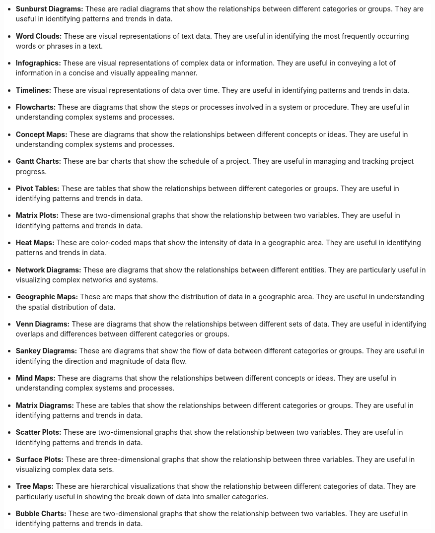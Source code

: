 - **Sunburst Diagrams:** These are radial diagrams that show the relationships between different categories or groups. They are useful in identifying patterns and trends in data.

- **Word Clouds:** These are visual representations of text data. They are useful in identifying the most frequently occurring words or phrases in a text.

- **Infographics:** These are visual representations of complex data or information. They are useful in conveying a lot of information in a concise and visually appealing manner.

- **Timelines:** These are visual representations of data over time. They are useful in identifying patterns and trends in data.

- **Flowcharts:** These are diagrams that show the steps or processes involved in a system or procedure. They are useful in understanding complex systems and processes.

- **Concept Maps:** These are diagrams that show the relationships between different concepts or ideas. They are useful in understanding complex systems and processes.

- **Gantt Charts:** These are bar charts that show the schedule of a project. They are useful in managing and tracking project progress.

- **Pivot Tables:** These are tables that show the relationships between different categories or groups. They are useful in identifying patterns and trends in data.

- **Matrix Plots:** These are two-dimensional graphs that show the relationship between two variables. They are useful in identifying patterns and trends in data.

- **Heat Maps:** These are color-coded maps that show the intensity of data in a geographic area. They are useful in identifying patterns and trends in data.

- **Network Diagrams:** These are diagrams that show the relationships between different entities. They are particularly useful in visualizing complex networks and systems.

- **Geographic Maps:** These are maps that show the distribution of data in a geographic area. They are useful in understanding the spatial distribution of data.

- **Venn Diagrams:** These are diagrams that show the relationships between different sets of data. They are useful in identifying overlaps and differences between different categories or groups.

- **Sankey Diagrams:** These are diagrams that show the flow of data between different categories or groups. They are useful in identifying the direction and magnitude of data flow.

- **Mind Maps:** These are diagrams that show the relationships between different concepts or ideas. They are useful in understanding complex systems and processes.

- **Matrix Diagrams:** These are tables that show the relationships between different categories or groups. They are useful in identifying patterns and trends in data.

- **Scatter Plots:** These are two-dimensional graphs that show the relationship between two variables. They are useful in identifying patterns and trends in data.

- **Surface Plots:** These are three-dimensional graphs that show the relationship between three variables. They are useful in visualizing complex data sets.

- **Tree Maps:** These are hierarchical visualizations that show the relationship between different categories of data. They are particularly useful in showing the break down of data into smaller categories.

- **Bubble Charts:** These are two-dimensional graphs that show the relationship between two variables. They are useful in identifying patterns and trends in data.
